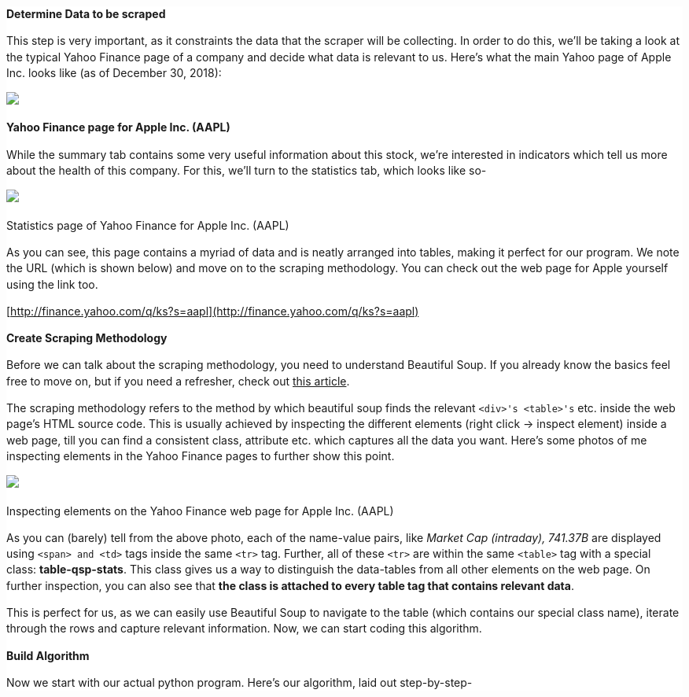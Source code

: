 **Determine Data to be scraped**

This step is very important, as it constraints the data that the scraper will be collecting. In order to do this, we’ll be taking a look at the typical Yahoo Finance page of a company and decide what data is relevant to us. Here’s what the main Yahoo page of Apple Inc. looks like \(as of December 30, 2018\):

![](https://miro.medium.com/max/1788/1*OsvtQfQIrANi30-irYfaBA.jpeg)

**Yahoo Finance page for Apple Inc. \(AAPL\)**

While the summary tab contains some very useful information about this stock, we’re interested in indicators which tell us more about the health of this company. For this, we’ll turn to the statistics tab, which looks like so-

![](https://miro.medium.com/max/886/1*dMCVWx5C3Ic7N5tKMPB6Yw.png)

Statistics page of Yahoo Finance for Apple Inc. \(AAPL\)

As you can see, this page contains a myriad of data and is neatly arranged into tables, making it perfect for our program. We note the URL \(which is shown below\) and move on to the scraping methodology. You can check out the web page for Apple yourself using the link too.

[http://finance.yahoo.com/q/ks?s=aapl](http://finance.yahoo.com/q/ks?s=aapl)

**Create Scraping Methodology**

Before we can talk about the scraping methodology, you need to understand Beautiful Soup. If you already know the basics feel free to move on, but if you need a refresher, check out [this article](https://code.tutsplus.com/tutorials/scraping-webpages-in-python-with-beautiful-soup-the-basics--cms-28211).

The scraping methodology refers to the method by which beautiful soup finds the relevant `<div>'s <table>'s` etc. inside the web page’s HTML source code. This is usually achieved by inspecting the different elements \(right click -&gt; inspect element\) inside a web page, till you can find a consistent class, attribute etc. which captures all the data you want. Here’s some photos of me inspecting elements in the Yahoo Finance pages to further show this point.

![](https://miro.medium.com/max/1639/1*ZPePjyqGLeYBkuQCERxfdw.jpeg)

Inspecting elements on the Yahoo Finance web page for Apple Inc. \(AAPL\)

As you can \(barely\) tell from the above photo, each of the name-value pairs, like _Market Cap \(intraday\), 741.37B_ are displayed using `<span> and <td>` tags inside the same `<tr>` tag. Further, all of these `<tr>` are within the same `<table>` tag with a special class: **table-qsp-stats**. This class gives us a way to distinguish the data-tables from all other elements on the web page. On further inspection, you can also see that **the class is attached to every table tag that contains relevant data**.

This is perfect for us, as we can easily use Beautiful Soup to navigate to the table \(which contains our special class name\), iterate through the rows and capture relevant information. Now, we can start coding this algorithm.

**Build Algorithm**

Now we start with our actual python program. Here’s our algorithm, laid out step-by-step-
